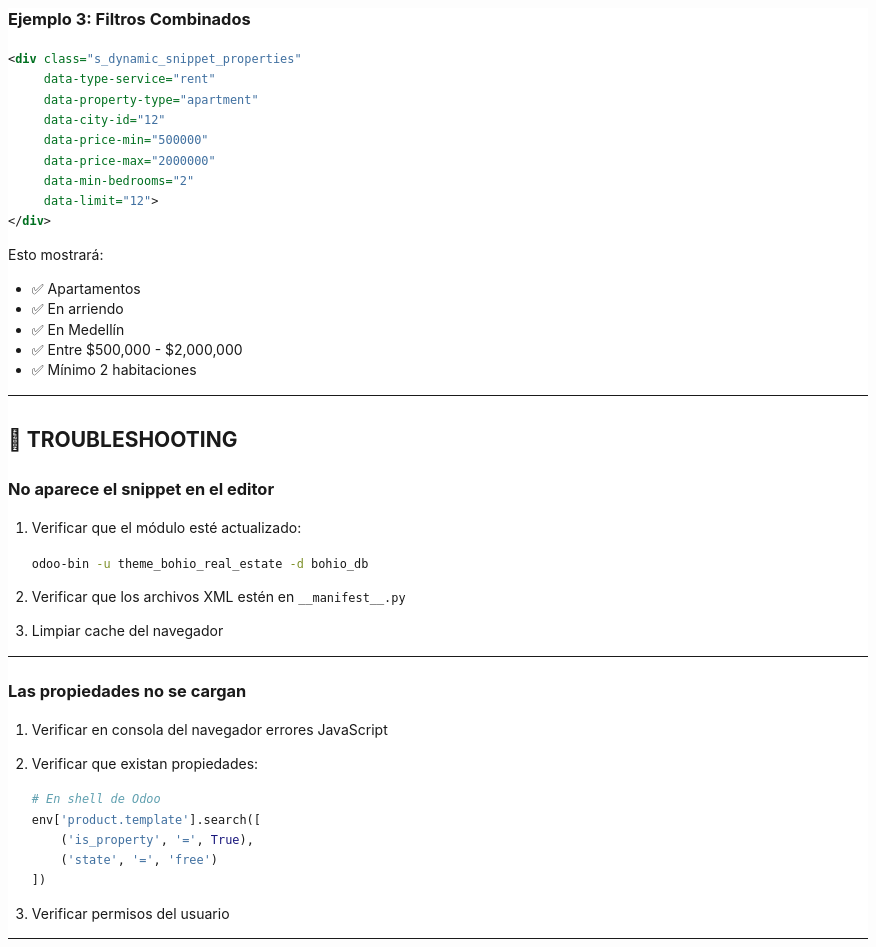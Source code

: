 
### **Ejemplo 3: Filtros Combinados**

```xml
<div class="s_dynamic_snippet_properties"
     data-type-service="rent"
     data-property-type="apartment"
     data-city-id="12"
     data-price-min="500000"
     data-price-max="2000000"
     data-min-bedrooms="2"
     data-limit="12">
</div>
```

Esto mostrará:
- ✅ Apartamentos
- ✅ En arriendo
- ✅ En Medellín
- ✅ Entre $500,000 - $2,000,000
- ✅ Mínimo 2 habitaciones

---

## 🐛 TROUBLESHOOTING

### **No aparece el snippet en el editor**

1. Verificar que el módulo esté actualizado:
   ```bash
   odoo-bin -u theme_bohio_real_estate -d bohio_db
   ```

2. Verificar que los archivos XML estén en `__manifest__.py`

3. Limpiar cache del navegador

---

### **Las propiedades no se cargan**

1. Verificar en consola del navegador errores JavaScript

2. Verificar que existan propiedades:
   ```python
   # En shell de Odoo
   env['product.template'].search([
       ('is_property', '=', True),
       ('state', '=', 'free')
   ])
   ```

3. Verificar permisos del usuario

---
